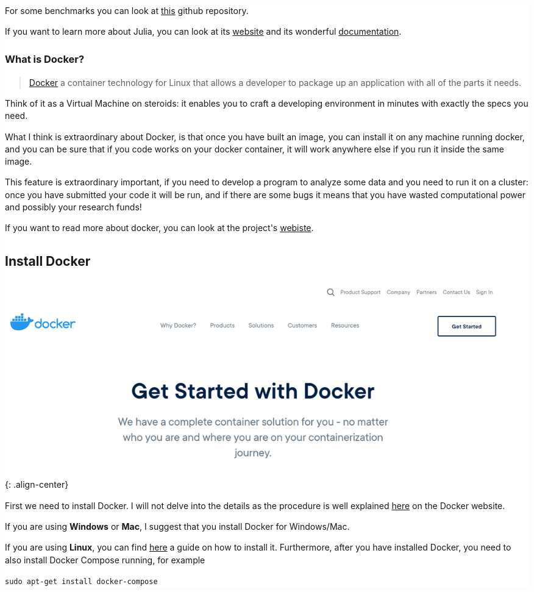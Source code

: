 For some benchmarks you can look at [this](#<https://julialang.org/benchmarks/>) github repository.

If you want to learn more about Julia, you can look at its [website](#<https://julialang.org/>) and its wonderful [documentation](#<https://docs.julialang.org/en/v1/>).

### What is Docker?

> [Docker](#<https://www.docker.com/why-docker>) a container technology for Linux that allows a developer to package up an application with all of the parts it needs.

Think of it as a Virtual Machine on steroids: it enables you to craft a developing environment in minutes with exactly the specs you need.

What I think is extraordinary about Docker, is that once you have built an image, you can install it on any machine running docker, and you can be sure that if you code works on your docker container, it will work anywhere else if you run it inside the same image.

This feature is extraordinary important, if you need to develop a program to analyze some data and you need to run it on a cluster: once you have submitted your code it will be run, and if there are some bugs it means that you have wasted computational power and possibly your research funds!

If you want to read more about docker, you can look at the project's [webiste](#<https://www.docker.com/why-docker>).

## Install Docker <a name="install-docker"></a>

![image-center](/assets/images/2019/04/26/docker.png){: .align-center}

First we need to install Docker. I will not delve into the details as the procedure is well explained [here](#<https://www.docker.com/get-started>) on the Docker website.

If you are using **Windows** or **Mac**, I suggest that you install Docker for Windows/Mac.

If you are using **Linux**, you can find [here](#<https://docs.docker.com/install/linux/docker-ce/debian/>) a guide on how to install it. Furthermore, after you have installed Docker, you need to also install Docker Compose running, for example

```
sudo apt-get install docker-compose
```

